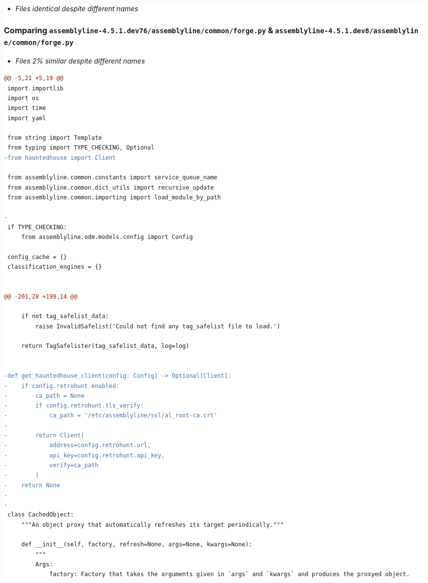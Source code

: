  * *Files identical despite different names*

### Comparing `assemblyline-4.5.1.dev76/assemblyline/common/forge.py` & `assemblyline-4.5.1.dev8/assemblyline/common/forge.py`

 * *Files 2% similar despite different names*

```diff
@@ -5,21 +5,19 @@
 import importlib
 import os
 import time
 import yaml
 
 from string import Template
 from typing import TYPE_CHECKING, Optional
-from hauntedhouse import Client
 
 from assemblyline.common.constants import service_queue_name
 from assemblyline.common.dict_utils import recursive_update
 from assemblyline.common.importing import load_module_by_path
 
-
 if TYPE_CHECKING:
     from assemblyline.odm.models.config import Config
 
 config_cache = {}
 classification_engines = {}
 
 
@@ -201,28 +199,14 @@
 
     if not tag_safelist_data:
         raise InvalidSafelist('Could not find any tag_safelist file to load.')
 
     return TagSafelister(tag_safelist_data, log=log)
 
 
-def get_hauntedhouse_client(config: Config) -> Optional[Client]:
-    if config.retrohunt.enabled:
-        ca_path = None
-        if config.retrohunt.tls_verify:
-            ca_path = '/etc/assemblyline/ssl/al_root-ca.crt'
-
-        return Client(
-            address=config.retrohunt.url,
-            api_key=config.retrohunt.api_key,
-            verify=ca_path
-        )
-    return None
-
-
 class CachedObject:
     """An object proxy that automatically refreshes its target periodically."""
 
     def __init__(self, factory, refresh=None, args=None, kwargs=None):
         """
         Args:
             factory: Factory that takes the arguments given in `args` and `kwargs` and produces the proxyed object.
```
